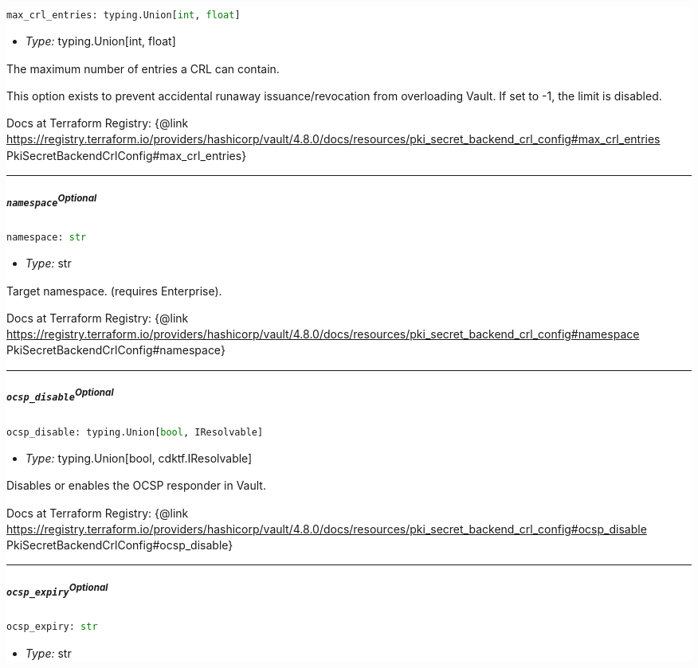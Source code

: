 ```python
max_crl_entries: typing.Union[int, float]
```

- *Type:* typing.Union[int, float]

The maximum number of entries a CRL can contain.

This option exists to prevent accidental runaway issuance/revocation from overloading Vault. If set to -1, the limit is disabled.

Docs at Terraform Registry: {@link https://registry.terraform.io/providers/hashicorp/vault/4.8.0/docs/resources/pki_secret_backend_crl_config#max_crl_entries PkiSecretBackendCrlConfig#max_crl_entries}

---

##### `namespace`<sup>Optional</sup> <a name="namespace" id="@cdktf/provider-vault.pkiSecretBackendCrlConfig.PkiSecretBackendCrlConfigConfig.property.namespace"></a>

```python
namespace: str
```

- *Type:* str

Target namespace. (requires Enterprise).

Docs at Terraform Registry: {@link https://registry.terraform.io/providers/hashicorp/vault/4.8.0/docs/resources/pki_secret_backend_crl_config#namespace PkiSecretBackendCrlConfig#namespace}

---

##### `ocsp_disable`<sup>Optional</sup> <a name="ocsp_disable" id="@cdktf/provider-vault.pkiSecretBackendCrlConfig.PkiSecretBackendCrlConfigConfig.property.ocspDisable"></a>

```python
ocsp_disable: typing.Union[bool, IResolvable]
```

- *Type:* typing.Union[bool, cdktf.IResolvable]

Disables or enables the OCSP responder in Vault.

Docs at Terraform Registry: {@link https://registry.terraform.io/providers/hashicorp/vault/4.8.0/docs/resources/pki_secret_backend_crl_config#ocsp_disable PkiSecretBackendCrlConfig#ocsp_disable}

---

##### `ocsp_expiry`<sup>Optional</sup> <a name="ocsp_expiry" id="@cdktf/provider-vault.pkiSecretBackendCrlConfig.PkiSecretBackendCrlConfigConfig.property.ocspExpiry"></a>

```python
ocsp_expiry: str
```

- *Type:* str
